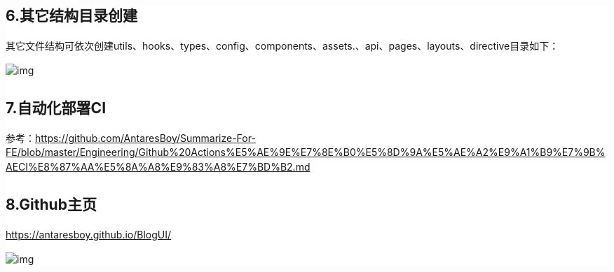 ## 6.其它结构目录创建

其它文件结构可依次创建utils、hooks、types、config、components、assets.、api、pages、layouts、directive目录如下：

![img](https://uploader.shimo.im/f/gRVPqjGt2x0y6uW1.png!thumbnail?accessToken=eyJhbGciOiJIUzI1NiIsImtpZCI6ImRlZmF1bHQiLCJ0eXAiOiJKV1QifQ.eyJhdWQiOiJhY2Nlc3NfcmVzb3VyY2UiLCJleHAiOjE2NDcyNjYwMjksImciOiIyNXE1TW1ibTVXVU9aZ3FEIiwiaWF0IjoxNjQ3MjY1NzI5LCJ1c2VySWQiOjIyNTg4NjIzfQ.sE_MIt-zfCB4zqFWEvepMPBBMk62Jk8hbtXfvPuQiqE)

## 7.自动化部署CI

参考：https://github.com/AntaresBoy/Summarize-For-FE/blob/master/Engineering/Github%20Actions%E5%AE%9E%E7%8E%B0%E5%8D%9A%E5%AE%A2%E9%A1%B9%E7%9B%AECI%E8%87%AA%E5%8A%A8%E9%83%A8%E7%BD%B2.md

## 8.Github主页

<https://antaresboy.github.io/BlogUI/>

![img](https://uploader.shimo.im/f/h9J4XnF1oGku1BJJ.png!thumbnail?accessToken=eyJhbGciOiJIUzI1NiIsImtpZCI6ImRlZmF1bHQiLCJ0eXAiOiJKV1QifQ.eyJhdWQiOiJhY2Nlc3NfcmVzb3VyY2UiLCJleHAiOjE2NDcyNjYzNTEsImciOiIyNXE1TW1ibTVXVU9aZ3FEIiwiaWF0IjoxNjQ3MjY2MDUxLCJ1c2VySWQiOjIyNTg4NjIzfQ.JQV5e3MmJvnP5sSP8GA94O3mKeer9ttdaJ6o_MgI__Y)


